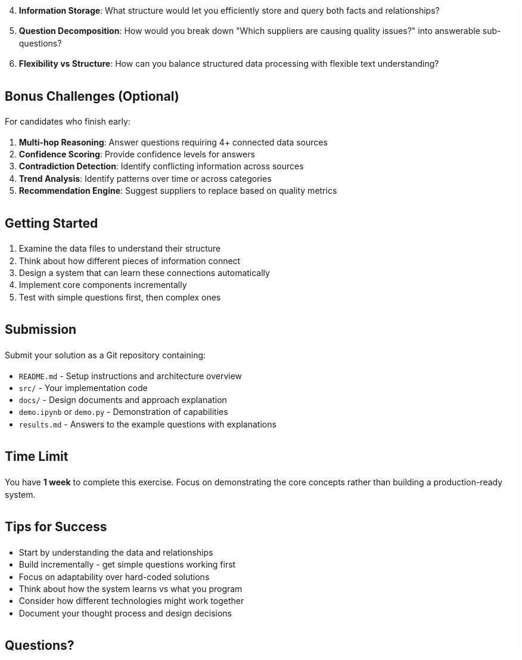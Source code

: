 4. **Information Storage**: What structure would let you efficiently store and query both facts and relationships?

5. **Question Decomposition**: How would you break down "Which suppliers are causing quality issues?" into answerable sub-questions?

6. **Flexibility vs Structure**: How can you balance structured data processing with flexible text understanding?

## Bonus Challenges (Optional)

For candidates who finish early:

1. **Multi-hop Reasoning**: Answer questions requiring 4+ connected data sources
2. **Confidence Scoring**: Provide confidence levels for answers
3. **Contradiction Detection**: Identify conflicting information across sources
4. **Trend Analysis**: Identify patterns over time or across categories
5. **Recommendation Engine**: Suggest suppliers to replace based on quality metrics

## Getting Started

1. Examine the data files to understand their structure
2. Think about how different pieces of information connect
3. Design a system that can learn these connections automatically
4. Implement core components incrementally
5. Test with simple questions first, then complex ones

## Submission

Submit your solution as a Git repository containing:
- `README.md` - Setup instructions and architecture overview
- `src/` - Your implementation code
- `docs/` - Design documents and approach explanation
- `demo.ipynb` or `demo.py` - Demonstration of capabilities
- `results.md` - Answers to the example questions with explanations

## Time Limit

You have **1 week** to complete this exercise. Focus on demonstrating the core concepts rather than building a production-ready system.

## Tips for Success

- Start by understanding the data and relationships
- Build incrementally - get simple questions working first
- Focus on adaptability over hard-coded solutions
- Think about how the system learns vs what you program
- Consider how different technologies might work together
- Document your thought process and design decisions

## Questions?
